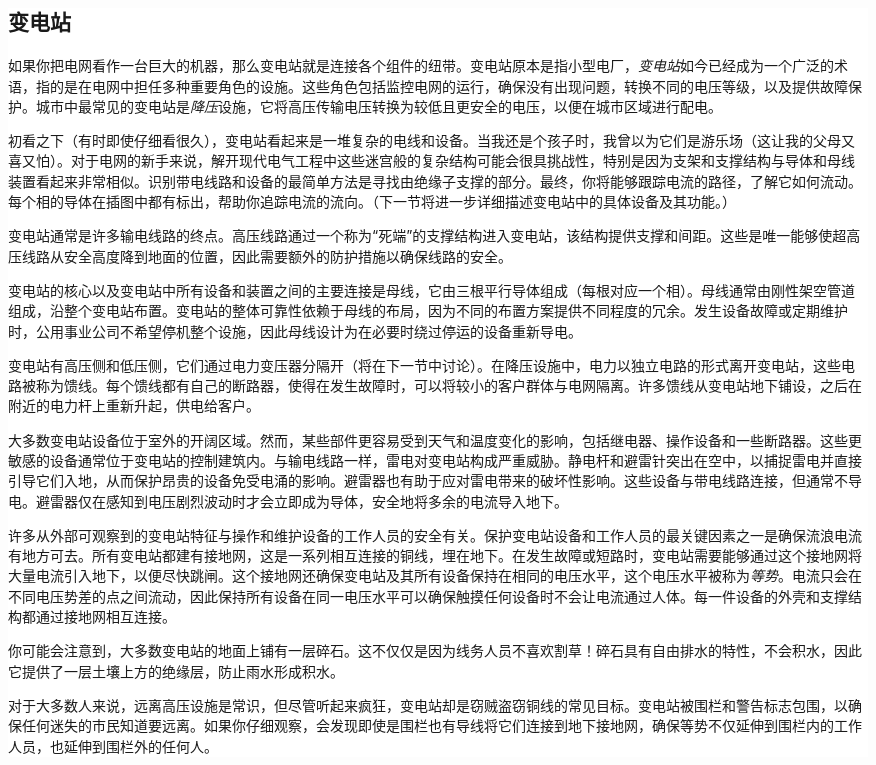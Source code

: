 ## 变电站

如果你把电网看作一台巨大的机器，那么变电站就是连接各个组件的纽带。变电站原本是指小型电厂，*变电站*如今已经成为一个广泛的术语，指的是在电网中担任多种重要角色的设施。这些角色包括监控电网的运行，确保没有出现问题，转换不同的电压等级，以及提供故障保护。城市中最常见的变电站是*降压*设施，它将高压传输电压转换为较低且更安全的电压，以便在城市区域进行配电。

初看之下（有时即使仔细看很久），变电站看起来是一堆复杂的电线和设备。当我还是个孩子时，我曾以为它们是游乐场（这让我的父母又喜又怕）。对于电网的新手来说，解开现代电气工程中这些迷宫般的复杂结构可能会很具挑战性，特别是因为支架和支撑结构与导体和母线装置看起来非常相似。识别带电线路和设备的最简单方法是寻找由绝缘子支撑的部分。最终，你将能够跟踪电流的路径，了解它如何流动。每个相的导体在插图中都有标出，帮助你追踪电流的流向。（下一节将进一步详细描述变电站中的具体设备及其功能。）

变电站通常是许多输电线路的终点。高压线路通过一个称为“死端”的支撑结构进入变电站，该结构提供支撑和间距。这些是唯一能够使超高压线路从安全高度降到地面的位置，因此需要额外的防护措施以确保线路的安全。

变电站的核心以及变电站中所有设备和装置之间的主要连接是母线，它由三根平行导体组成（每根对应一个相）。母线通常由刚性架空管道组成，沿整个变电站布置。变电站的整体可靠性依赖于母线的布局，因为不同的布置方案提供不同程度的冗余。发生设备故障或定期维护时，公用事业公司不希望停机整个设施，因此母线设计为在必要时绕过停运的设备重新导电。

变电站有高压侧和低压侧，它们通过电力变压器分隔开（将在下一节中讨论）。在降压设施中，电力以独立电路的形式离开变电站，这些电路被称为馈线。每个馈线都有自己的断路器，使得在发生故障时，可以将较小的客户群体与电网隔离。许多馈线从变电站地下铺设，之后在附近的电力杆上重新升起，供电给客户。

大多数变电站设备位于室外的开阔区域。然而，某些部件更容易受到天气和温度变化的影响，包括继电器、操作设备和一些断路器。这些更敏感的设备通常位于变电站的控制建筑内。与输电线路一样，雷电对变电站构成严重威胁。静电杆和避雷针突出在空中，以捕捉雷电并直接引导它们入地，从而保护昂贵的设备免受电涌的影响。避雷器也有助于应对雷电带来的破坏性影响。这些设备与带电线路连接，但通常不导电。避雷器仅在感知到电压剧烈波动时才会立即成为导体，安全地将多余的电流导入地下。

许多从外部可观察到的变电站特征与操作和维护设备的工作人员的安全有关。保护变电站设备和工作人员的最关键因素之一是确保流浪电流有地方可去。所有变电站都建有接地网，这是一系列相互连接的铜线，埋在地下。在发生故障或短路时，变电站需要能够通过这个接地网将大量电流引入地下，以便尽快跳闸。这个接地网还确保变电站及其所有设备保持在相同的电压水平，这个电压水平被称为*等势*。电流只会在不同电压势差的点之间流动，因此保持所有设备在同一电压水平可以确保触摸任何设备时不会让电流通过人体。每一件设备的外壳和支撑结构都通过接地网相互连接。

你可能会注意到，大多数变电站的地面上铺有一层碎石。这不仅仅是因为线务人员不喜欢割草！碎石具有自由排水的特性，不会积水，因此它提供了一层土壤上方的绝缘层，防止雨水形成积水。

对于大多数人来说，远离高压设施是常识，但尽管听起来疯狂，变电站却是窃贼盗窃铜线的常见目标。变电站被围栏和警告标志包围，以确保任何迷失的市民知道要远离。如果你仔细观察，会发现即使是围栏也有导线将它们连接到地下接地网，确保等势不仅延伸到围栏内的工作人员，也延伸到围栏外的任何人。
